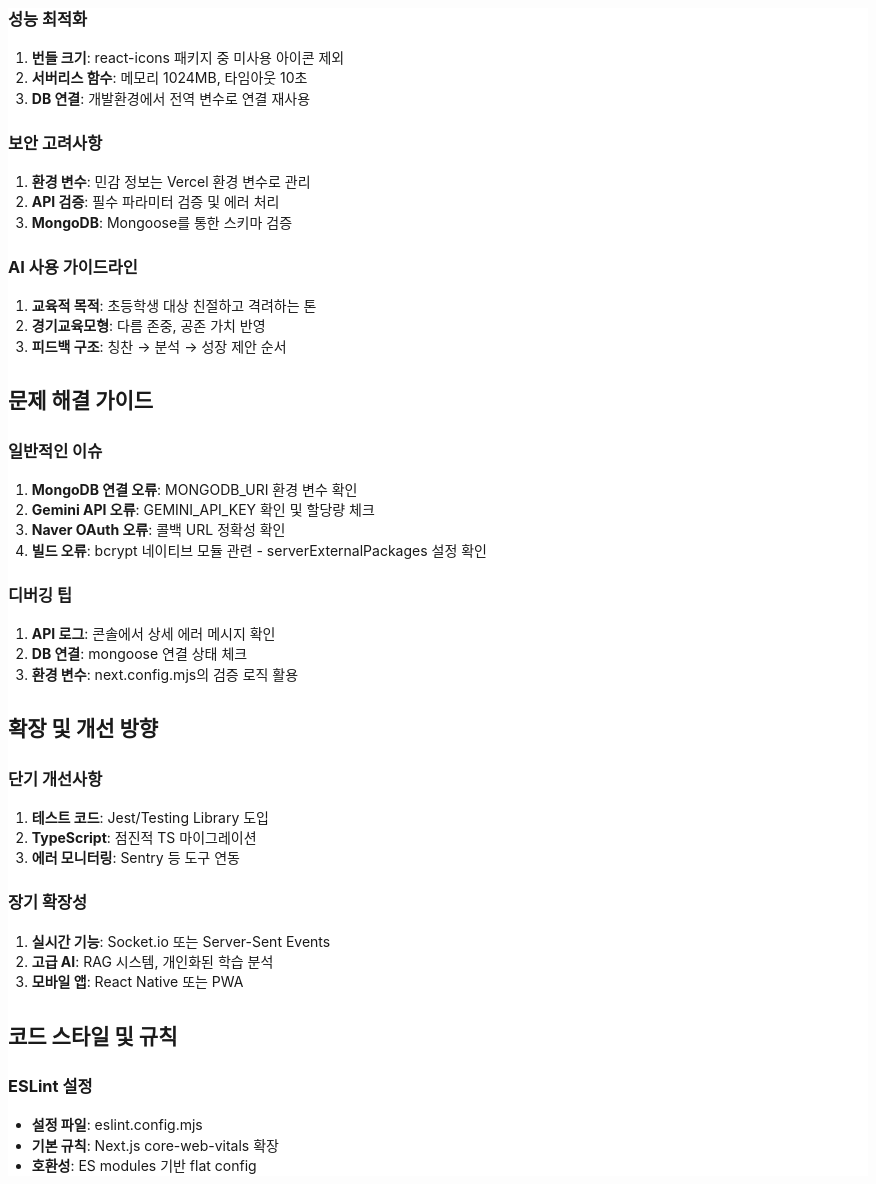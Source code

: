 ### 성능 최적화
1. **번들 크기**: react-icons 패키지 중 미사용 아이콘 제외
2. **서버리스 함수**: 메모리 1024MB, 타임아웃 10초
3. **DB 연결**: 개발환경에서 전역 변수로 연결 재사용

### 보안 고려사항
1. **환경 변수**: 민감 정보는 Vercel 환경 변수로 관리
2. **API 검증**: 필수 파라미터 검증 및 에러 처리
3. **MongoDB**: Mongoose를 통한 스키마 검증

### AI 사용 가이드라인
1. **교육적 목적**: 초등학생 대상 친절하고 격려하는 톤
2. **경기교육모형**: 다름 존중, 공존 가치 반영
3. **피드백 구조**: 칭찬 → 분석 → 성장 제안 순서

## 문제 해결 가이드

### 일반적인 이슈
1. **MongoDB 연결 오류**: MONGODB_URI 환경 변수 확인
2. **Gemini API 오류**: GEMINI_API_KEY 확인 및 할당량 체크
3. **Naver OAuth 오류**: 콜백 URL 정확성 확인
4. **빌드 오류**: bcrypt 네이티브 모듈 관련 - serverExternalPackages 설정 확인

### 디버깅 팁
1. **API 로그**: 콘솔에서 상세 에러 메시지 확인
2. **DB 연결**: mongoose 연결 상태 체크
3. **환경 변수**: next.config.mjs의 검증 로직 활용

## 확장 및 개선 방향

### 단기 개선사항
1. **테스트 코드**: Jest/Testing Library 도입
2. **TypeScript**: 점진적 TS 마이그레이션
3. **에러 모니터링**: Sentry 등 도구 연동

### 장기 확장성
1. **실시간 기능**: Socket.io 또는 Server-Sent Events
2. **고급 AI**: RAG 시스템, 개인화된 학습 분석
3. **모바일 앱**: React Native 또는 PWA

## 코드 스타일 및 규칙

### ESLint 설정
- **설정 파일**: eslint.config.mjs
- **기본 규칙**: Next.js core-web-vitals 확장
- **호환성**: ES modules 기반 flat config
